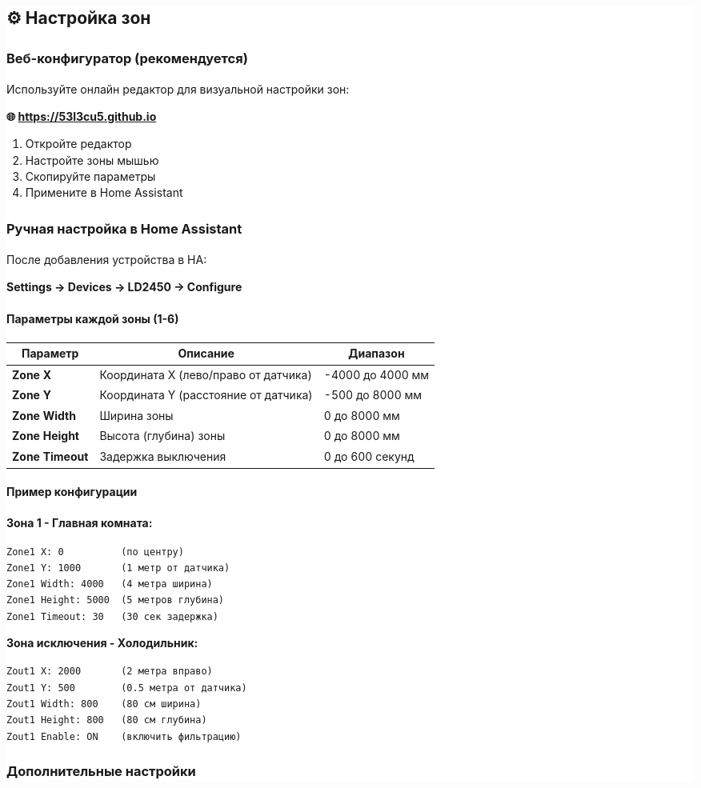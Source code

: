 ## ⚙️ Настройка зон

### Веб-конфигуратор (рекомендуется)

Используйте онлайн редактор для визуальной настройки зон:

**🌐 https://53l3cu5.github.io**

1. Откройте редактор
2. Настройте зоны мышью
3. Скопируйте параметры
4. Примените в Home Assistant

### Ручная настройка в Home Assistant

После добавления устройства в HA:

**Settings → Devices → LD2450 → Configure**

#### Параметры каждой зоны (1-6)

| Параметр | Описание | Диапазон |
|----------|----------|----------|
| **Zone X** | Координата X (лево/право от датчика) | -4000 до 4000 мм |
| **Zone Y** | Координата Y (расстояние от датчика) | -500 до 8000 мм |
| **Zone Width** | Ширина зоны | 0 до 8000 мм |
| **Zone Height** | Высота (глубина) зоны | 0 до 8000 мм |
| **Zone Timeout** | Задержка выключения | 0 до 600 секунд |

#### Пример конфигурации

**Зона 1 - Главная комната:**
```
Zone1 X: 0          (по центру)
Zone1 Y: 1000       (1 метр от датчика)
Zone1 Width: 4000   (4 метра ширина)
Zone1 Height: 5000  (5 метров глубина)
Zone1 Timeout: 30   (30 сек задержка)
```

**Зона исключения - Холодильник:**
```
Zout1 X: 2000       (2 метра вправо)
Zout1 Y: 500        (0.5 метра от датчика)
Zout1 Width: 800    (80 см ширина)
Zout1 Height: 800   (80 см глубина)
Zout1 Enable: ON    (включить фильтрацию)
```

### Дополнительные настройки
